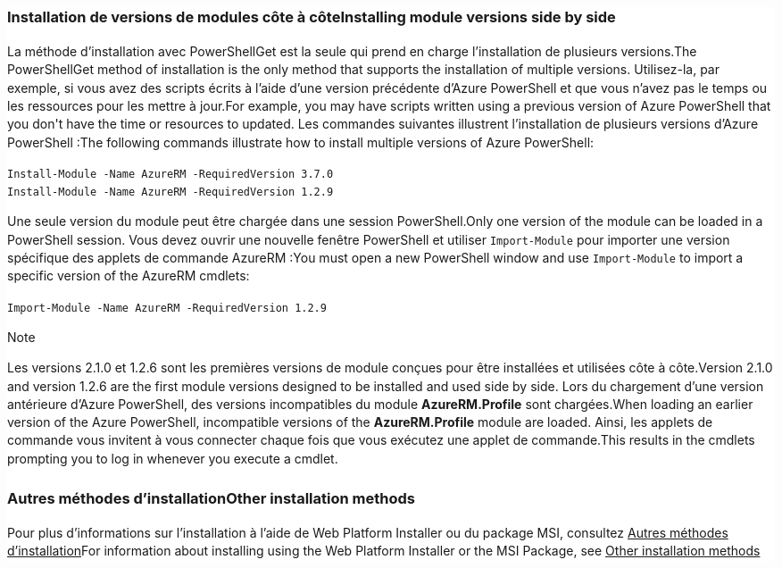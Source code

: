 ### <a name="installing-module-versions-side-by-side"></a><span data-ttu-id="d19c3-156">Installation de versions de modules côte à côte</span><span class="sxs-lookup"><span data-stu-id="d19c3-156">Installing module versions side by side</span></span>

<span data-ttu-id="d19c3-157">La méthode d’installation avec PowerShellGet est la seule qui prend en charge l’installation de plusieurs versions.</span><span class="sxs-lookup"><span data-stu-id="d19c3-157">The PowerShellGet method of installation is the only method that supports the installation of multiple versions.</span></span> <span data-ttu-id="d19c3-158">Utilisez-la, par exemple, si vous avez des scripts écrits à l’aide d’une version précédente d’Azure PowerShell et que vous n’avez pas le temps ou les ressources pour les mettre à jour.</span><span class="sxs-lookup"><span data-stu-id="d19c3-158">For example, you may have scripts written using a previous version of Azure PowerShell that you don't have the time or resources to updated.</span></span> <span data-ttu-id="d19c3-159">Les commandes suivantes illustrent l’installation de plusieurs versions d’Azure PowerShell :</span><span class="sxs-lookup"><span data-stu-id="d19c3-159">The following commands illustrate how to install multiple versions of Azure PowerShell:</span></span>

```powershell-interactive
Install-Module -Name AzureRM -RequiredVersion 3.7.0
Install-Module -Name AzureRM -RequiredVersion 1.2.9
```

<span data-ttu-id="d19c3-160">Une seule version du module peut être chargée dans une session PowerShell.</span><span class="sxs-lookup"><span data-stu-id="d19c3-160">Only one version of the module can be loaded in a PowerShell session.</span></span> <span data-ttu-id="d19c3-161">Vous devez ouvrir une nouvelle fenêtre PowerShell et utiliser `Import-Module` pour importer une version spécifique des applets de commande AzureRM :</span><span class="sxs-lookup"><span data-stu-id="d19c3-161">You must open a new PowerShell window and use `Import-Module` to import a specific version of the AzureRM cmdlets:</span></span>

```powershell-interactive
Import-Module -Name AzureRM -RequiredVersion 1.2.9
```

> [!NOTE]
> <span data-ttu-id="d19c3-162">Les versions 2.1.0 et 1.2.6 sont les premières versions de module conçues pour être installées et utilisées côte à côte.</span><span class="sxs-lookup"><span data-stu-id="d19c3-162">Version 2.1.0 and version 1.2.6 are the first module versions designed to be installed and used side by side.</span></span> <span data-ttu-id="d19c3-163">Lors du chargement d’une version antérieure d’Azure PowerShell, des versions incompatibles du module **AzureRM.Profile** sont chargées.</span><span class="sxs-lookup"><span data-stu-id="d19c3-163">When loading an earlier version of the Azure PowerShell, incompatible versions of the **AzureRM.Profile** module are loaded.</span></span> <span data-ttu-id="d19c3-164">Ainsi, les applets de commande vous invitent à vous connecter chaque fois que vous exécutez une applet de commande.</span><span class="sxs-lookup"><span data-stu-id="d19c3-164">This results in the cmdlets prompting you to log in whenever you execute a cmdlet.</span></span>

### <a name="other-installation-methods"></a><span data-ttu-id="d19c3-165">Autres méthodes d’installation</span><span class="sxs-lookup"><span data-stu-id="d19c3-165">Other installation methods</span></span>

<span data-ttu-id="d19c3-166">Pour plus d’informations sur l’installation à l’aide de Web Platform Installer ou du package MSI, consultez [Autres méthodes d’installation](other-install.md)</span><span class="sxs-lookup"><span data-stu-id="d19c3-166">For information about installing using the Web Platform Installer or the MSI Package, see [Other installation methods](other-install.md)</span></span>
